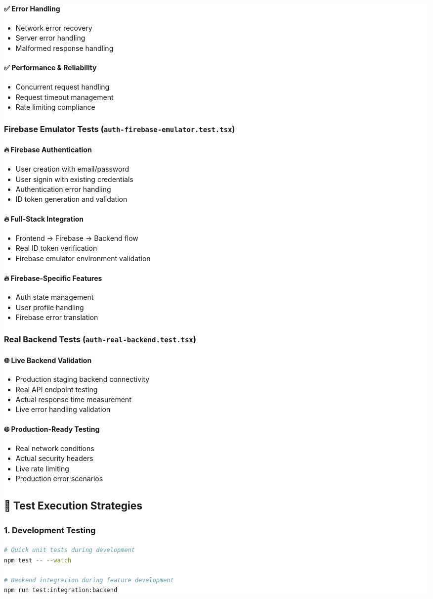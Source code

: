 #### ✅ **Error Handling**
- Network error recovery
- Server error handling
- Malformed response handling

#### ✅ **Performance & Reliability**
- Concurrent request handling
- Request timeout management
- Rate limiting compliance

### Firebase Emulator Tests (`auth-firebase-emulator.test.tsx`)

#### 🔥 **Firebase Authentication**
- User creation with email/password
- User signin with existing credentials
- Authentication error handling
- ID token generation and validation

#### 🔥 **Full-Stack Integration**
- Frontend → Firebase → Backend flow
- Real ID token verification
- Firebase emulator environment validation

#### 🔥 **Firebase-Specific Features**
- Auth state management
- User profile handling
- Firebase error translation

### Real Backend Tests (`auth-real-backend.test.tsx`)

#### 🌐 **Live Backend Validation**
- Production staging backend connectivity
- Real API endpoint testing
- Actual response time measurement
- Live error handling validation

#### 🌐 **Production-Ready Testing**
- Real network conditions
- Actual security headers
- Live rate limiting
- Production error scenarios

## 🎯 Test Execution Strategies

### 1. **Development Testing**
```bash
# Quick unit tests during development
npm test -- --watch

# Backend integration during feature development
npm run test:integration:backend
```
